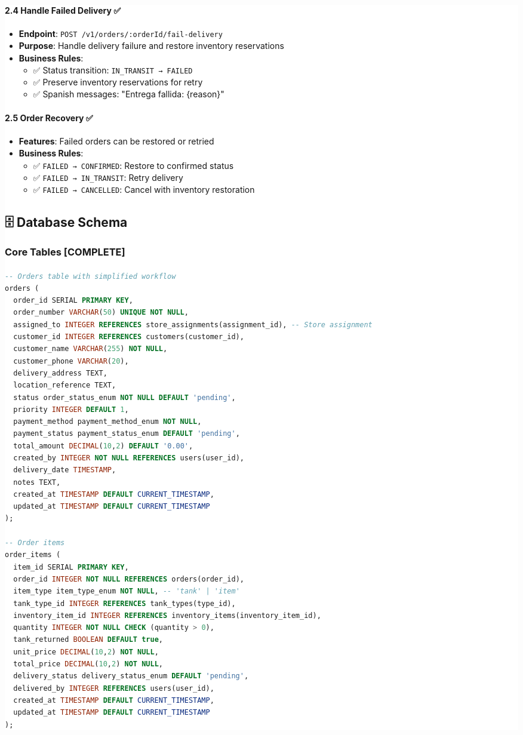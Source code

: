 #### 2.4 Handle Failed Delivery ✅
- **Endpoint**: `POST /v1/orders/:orderId/fail-delivery`
- **Purpose**: Handle delivery failure and restore inventory reservations
- **Business Rules**:
  - ✅ Status transition: `IN_TRANSIT → FAILED`
  - ✅ Preserve inventory reservations for retry
  - ✅ Spanish messages: "Entrega fallida: {reason}"

#### 2.5 Order Recovery ✅
- **Features**: Failed orders can be restored or retried
- **Business Rules**:
  - ✅ `FAILED → CONFIRMED`: Restore to confirmed status
  - ✅ `FAILED → IN_TRANSIT`: Retry delivery
  - ✅ `FAILED → CANCELLED`: Cancel with inventory restoration

## 🗄️ **Database Schema**

### Core Tables **[COMPLETE]**

```sql
-- Orders table with simplified workflow
orders (
  order_id SERIAL PRIMARY KEY,
  order_number VARCHAR(50) UNIQUE NOT NULL,
  assigned_to INTEGER REFERENCES store_assignments(assignment_id), -- Store assignment
  customer_id INTEGER REFERENCES customers(customer_id),
  customer_name VARCHAR(255) NOT NULL,
  customer_phone VARCHAR(20),
  delivery_address TEXT,
  location_reference TEXT,
  status order_status_enum NOT NULL DEFAULT 'pending',
  priority INTEGER DEFAULT 1,
  payment_method payment_method_enum NOT NULL,
  payment_status payment_status_enum DEFAULT 'pending',
  total_amount DECIMAL(10,2) DEFAULT '0.00',
  created_by INTEGER NOT NULL REFERENCES users(user_id),
  delivery_date TIMESTAMP,
  notes TEXT,
  created_at TIMESTAMP DEFAULT CURRENT_TIMESTAMP,
  updated_at TIMESTAMP DEFAULT CURRENT_TIMESTAMP
);

-- Order items
order_items (
  item_id SERIAL PRIMARY KEY,
  order_id INTEGER NOT NULL REFERENCES orders(order_id),
  item_type item_type_enum NOT NULL, -- 'tank' | 'item'
  tank_type_id INTEGER REFERENCES tank_types(type_id),
  inventory_item_id INTEGER REFERENCES inventory_items(inventory_item_id),
  quantity INTEGER NOT NULL CHECK (quantity > 0),
  tank_returned BOOLEAN DEFAULT true,
  unit_price DECIMAL(10,2) NOT NULL,
  total_price DECIMAL(10,2) NOT NULL,
  delivery_status delivery_status_enum DEFAULT 'pending',
  delivered_by INTEGER REFERENCES users(user_id),
  created_at TIMESTAMP DEFAULT CURRENT_TIMESTAMP,
  updated_at TIMESTAMP DEFAULT CURRENT_TIMESTAMP
);
```
